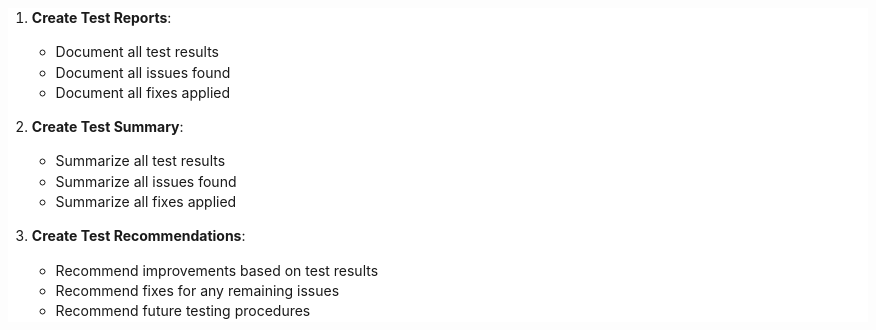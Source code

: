 1. **Create Test Reports**:
   - Document all test results
   - Document all issues found
   - Document all fixes applied

2. **Create Test Summary**:
   - Summarize all test results
   - Summarize all issues found
   - Summarize all fixes applied

3. **Create Test Recommendations**:
   - Recommend improvements based on test results
   - Recommend fixes for any remaining issues
   - Recommend future testing procedures
